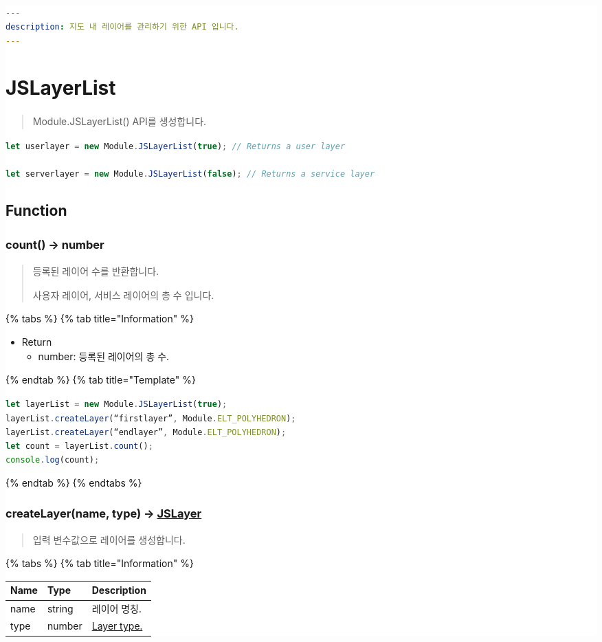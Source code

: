 ```yaml
---
description: 지도 내 레이어를 관리하기 위한 API 입니다.
---
```


# JSLayerList

> Module.JSLayerList() API를 생성합니다.

```javascript
let userlayer = new Module.JSLayerList(true); // Returns a user layer

let serverlayer = new Module.JSLayerList(false); // Returns a service layer
```

## Function

### count() → number

> 등록된 레이어 수를 반환합니다.
>
> 사용자 레이어, 서비스 레이어의 총 수 입니다.

{% tabs %}
{% tab title="Information" %}

-   Return
    -   number: 등록된 레이어의 총 수.

{% endtab %}
{% tab title="Template" %}

```javascript
let layerList = new Module.JSLayerList(true);
layerList.createLayer(“firstlayer”, Module.ELT_POLYHEDRON);
layerList.createLayer(“endlayer”, Module.ELT_POLYHEDRON);
let count = layerList.count();
console.log(count);
```

{% endtab %}
{% endtabs %}

### createLayer(name, type) → [JSLayer](../layer/jslayer.md)

> 입력 변수값으로 레이어를 생성합니다.

{% tabs %}
{% tab title="Information" %}

| Name | Type   | Description                                        |
| :--- | :----- | :------------------------------------------------- |
| name | string | 레이어 명칭.                                       |
| type | number | [Layer type.](../etc/type-list.md#layer-type-list) |
